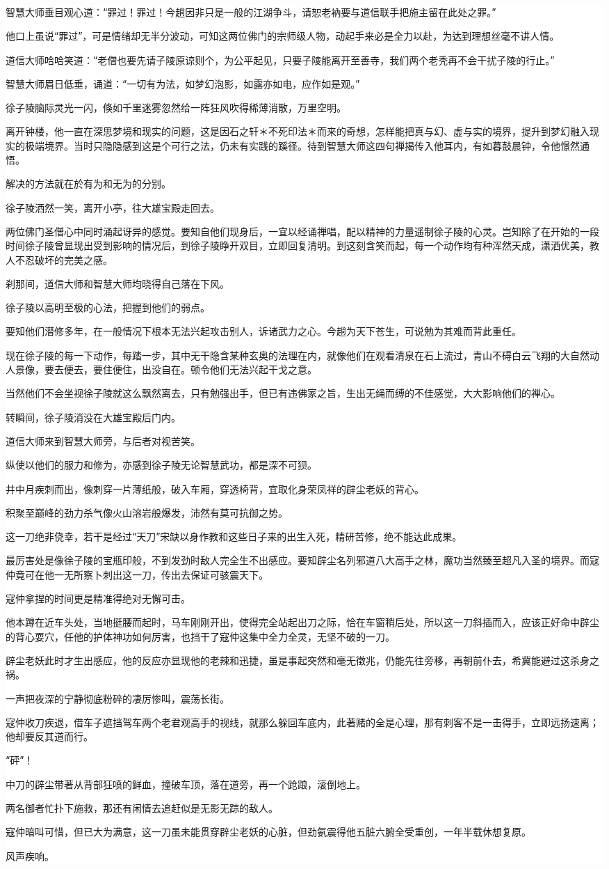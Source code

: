 智慧大师垂目观心道：“罪过！罪过！今趟因非只是一般的江湖争斗，请恕老衲要与道信联手把施主留在此处之罪。”

他口上虽说“罪过”，可是情绪却无半分波动，可知这两位佛门的宗师级人物，动起手来必是全力以赴，为达到理想丝毫不讲人情。

道信大师哈哈笑道：“老僧也要先请子陵原谅则个，为公平起见，只要子陵能离开至善寺，我们两个老秃再不会干扰子陵的行止。”

智慧大师眉日低垂，诵道：“一切有为法，如梦幻泡影，如露亦如电，应作如是观。”

徐子陵脑际灵光一闪，倏如千里迷雾忽然给一阵狂风吹得稀薄消散，万里空明。

离开钟楼，他一直在深思梦境和现实的问题，这是因石之轩＊不死印法＊而来的奇想，怎样能把真与幻、虚与实的境界，提升到梦幻融入现实的极端境界。当时只隐隐感到这是个可行之法，仍未有实践的蹊径。待到智慧大师这四句禅揭传入他耳内，有如暮鼓晨钟，令他憬然通悟。

解决的方法就在於有为和无为的分别。

徐子陵洒然一笑，离开小亭，往大雄宝殿走回去。

两位佛门圣僧心中同时涌起讶异的感觉。要知自他们现身后，一宜以经诵禅唱，配以精神的力量遥制徐子陵的心灵。岂知除了在开始的一段时间徐子陵曾显现出受到影响的情况后，到徐子陵睁开双目，立即回复清明。到这刻含笑而起，每一个动作均有种浑然天成，潇洒优美，教人不忍破坏的完美之感。

刹那间，道信大师和智慧大师均晓得自己落在下风。

徐子陵以高明至极的心法，把握到他们的弱点。

要知他们潜修多年，在一般情况下根本无法兴起攻击别人，诉诸武力之心。今趟为天下苍生，可说勉为其难而背此重任。

现在徐子陵的每一下动作，每踏一步，其中无干隐含某种玄奥的法理在内，就像他们在观看清泉在石上流过，青山不碍白云飞翔的大自然动人景像，要去便去，要住便住，出没自在。顿令他们无法兴起干戈之意。

当然他们不会坐视徐子陵就这么飘然离去，只有勉强出手，但已有违佛家之旨，生出无绳而缚的不佳感觉，大大影响他们的禅心。

转瞬间，徐子陵消没在大雄宝殿后门内。

道信大师来到智慧大师旁，与后者对视苦笑。

纵使以他们的服力和修为，亦感到徐子陵无论智慧武功，都是深不可狈。

井中月疾刺而出，像刺穿一片薄纸般，破入车厢，穿透椅背，宜取化身荣凤祥的辟尘老妖的背心。

积聚至巅峰的劲力杀气像火山溶岩般爆发，沛然有莫可抗御之势。

这一刀绝非侥幸，若干是经过“天刀”宋缺以身作教和这些日子来的出生入死，精研苦修，绝不能达此成果。

最厉害处是像徐子陵的宝瓶印般，不到发劲时敌人完全生不出感应。要知辟尘名列邪道八大高手之林，魔功当然臻至超凡入圣的境界。而寇仲竟可在他一无所察卜刺出这一刀，传出去保证可骇震天下。

寇仲拿捏的时间更是精准得绝对无懈可击。

他本蹲在近车头处，当地挺腰而起时，马车刚刚开出，使得完全站起出刀之际，恰在车窗稍后处，所以这一刀斜插而入，应该正好命中辟尘的背心耍穴，任他的护体神功如何厉害，也挡干了寇仲这集中全力全灵，无坚不破的一刀。

辟尘老妖此时才生出感应，他的反应亦显现他的老辣和迅捷，虽是事起突然和毫无徵兆，仍能先往旁移，再朝前仆去，希冀能避过这杀身之祸。

一声把夜深的宁静彻底粉碎的凄厉惨叫，震荡长街。

寇仲收刀疾退，借车子遮挡驾车两个老君观高手的视线，就那么躲回车底内，此著赌的全是心理，那有刺客不是一击得手，立即远扬速离；他却要反其道而行。

“砰”！

中刀的辟尘带著从背部狂喷的鲜血，撞破车顶，落在道旁，再一个跄踉，滚倒地上。

两名御者忙扑下施救，那还有闲情去追赶似是无影无踪的敌人。

寇仲暗叫可惜，但已大为满意，这一刀虽未能贯穿辟尘老妖的心脏，但劲氨震得他五脏六腑全受重创，一年半载休想复原。

风声疾响。
